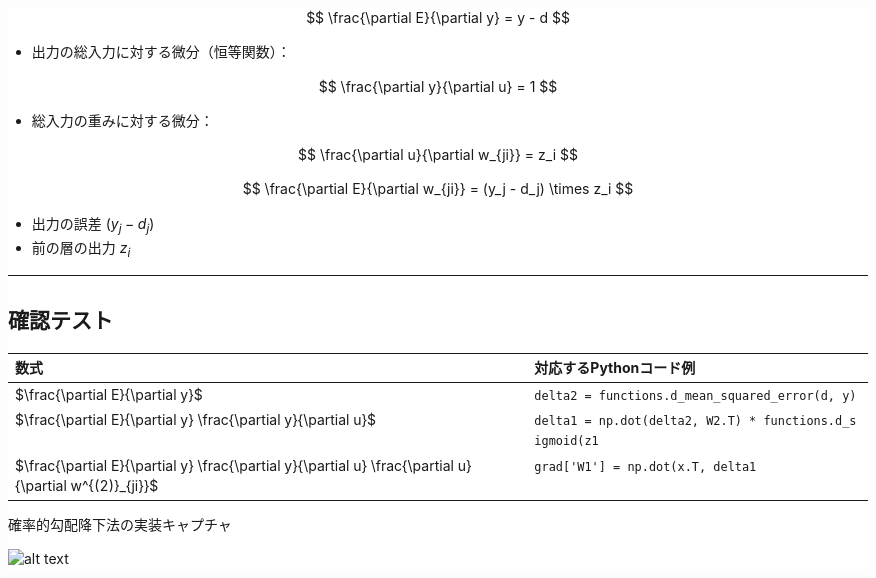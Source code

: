 $$
\frac{\partial E}{\partial y} = y - d
$$

- 出力の総入力に対する微分（恒等関数）：

$$
\frac{\partial y}{\partial u} = 1
$$

- 総入力の重みに対する微分：

$$
\frac{\partial u}{\partial w_{ji}} = z_i
$$

$$
\frac{\partial E}{\partial w_{ji}} = (y_j - d_j) \times z_i
$$

- 出力の誤差 $(y_j - d_j)$
- 前の層の出力 $z_i$

---

## 確認テスト
| 数式                                                                                                   | 対応するPythonコード例                                   |
| :----------------------------------------------------------------------------------------------------- | :------------------------------------------------------- |
| $\frac{\partial E}{\partial y}$                                                                        | `delta2 = functions.d_mean_squared_error(d, y)`          |
| $\frac{\partial E}{\partial y} \frac{\partial y}{\partial u}$                                          | `delta1 = np.dot(delta2, W2.T) * functions.d_sigmoid(z1` |
| $\frac{\partial E}{\partial y} \frac{\partial y}{\partial u} \frac{\partial u}{\partial w^{(2)}_{ji}}$ | `grad['W1'] = np.dot(x.T, delta1`                        |

確率的勾配降下法の実装キャプチャ

![alt text](image.png)